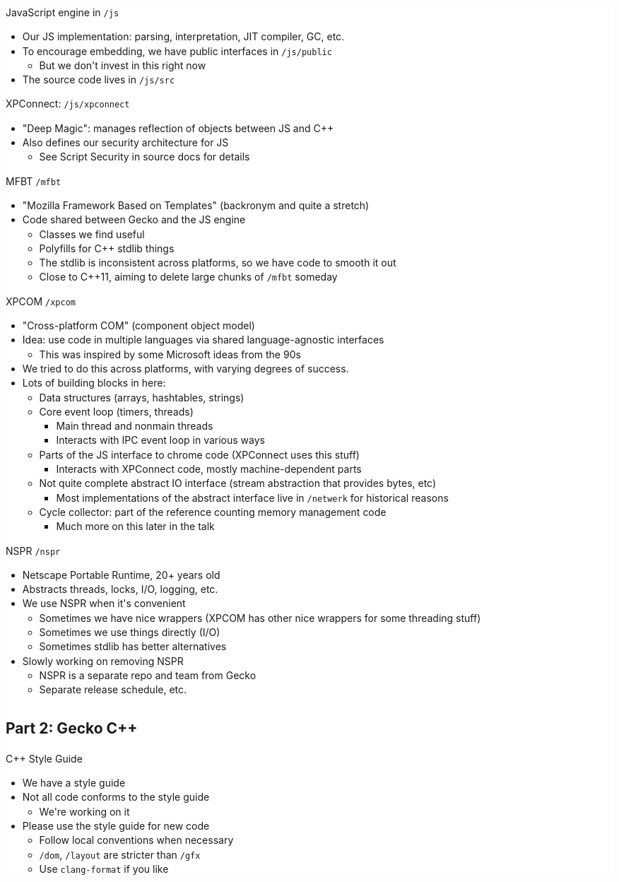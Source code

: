 JavaScript engine in `/js`
- Our JS implementation: parsing, interpretation, JIT compiler, GC, etc.
- To encourage embedding, we have public interfaces in `/js/public`
  - But we don't invest in this right now
- The source code lives in `/js/src`

XPConnect: `/js/xpconnect`
- "Deep Magic": manages reflection of objects between JS and C++
- Also defines our security architecture for JS
  - See Script Security in source docs for details

MFBT `/mfbt`
- "Mozilla Framework Based on Templates" (backronym and quite a stretch)
- Code shared between Gecko and the JS engine
  - Classes we find useful
  - Polyfills for C++ stdlib things
  - The stdlib is inconsistent across platforms, so we have code to smooth it out
  - Close to C++11, aiming to delete large chunks of `/mfbt` someday

XPCOM `/xpcom`
- "Cross-platform COM" (component object model)
- Idea: use code in multiple languages via shared language-agnostic interfaces
  - This was inspired by some Microsoft ideas from the 90s
- We tried to do this across platforms, with varying degrees of success.
- Lots of building blocks in here:
  - Data structures (arrays, hashtables, strings)
  - Core event loop (timers, threads)
    - Main thread and nonmain threads
    - Interacts with IPC event loop in various ways
  - Parts of the JS interface to chrome code (XPConnect uses this stuff)
    - Interacts with XPConnect code, mostly machine-dependent parts
  - Not quite complete abstract IO interface (stream abstraction that provides bytes, etc)
    - Most implementations of the abstract interface live in `/netwerk` for historical reasons
  - Cycle collector: part of the reference counting memory management code
    - Much more on this later in the talk

NSPR `/nspr`
- Netscape Portable Runtime, 20+ years old
- Abstracts threads, locks, I/O, logging, etc.
- We use NSPR when it's convenient
  - Sometimes we have nice wrappers (XPCOM has other nice wrappers for some threading stuff)
  - Sometimes we use things directly (I/O)
  - Sometimes stdlib has better alternatives
- Slowly working on removing NSPR
  - NSPR is a separate repo and team from Gecko
  - Separate release schedule, etc.

## Part 2: Gecko C++

C++ Style Guide

- We have a style guide
- Not all code conforms to the style guide
  - We're working on it
- Please use the style guide for new code
  - Follow local conventions when necessary
  - `/dom`, `/layout` are stricter than `/gfx`
  - Use `clang-format` if you like
